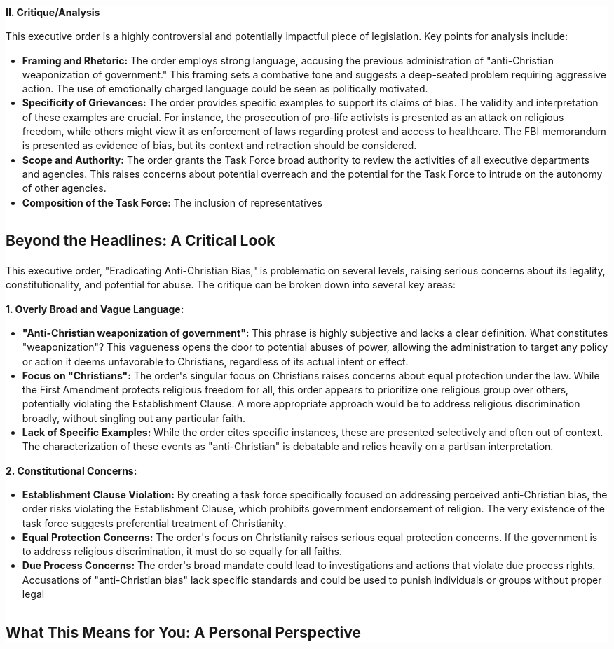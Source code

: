 **II. Critique/Analysis**

This executive order is a highly controversial and potentially impactful piece of legislation. Key points for analysis include:

*   **Framing and Rhetoric:** The order employs strong language, accusing the previous administration of "anti-Christian weaponization of government." This framing sets a combative tone and suggests a deep-seated problem requiring aggressive action. The use of emotionally charged language could be seen as politically motivated.
*   **Specificity of Grievances:** The order provides specific examples to support its claims of bias. The validity and interpretation of these examples are crucial. For instance, the prosecution of pro-life activists is presented as an attack on religious freedom, while others might view it as enforcement of laws regarding protest and access to healthcare. The FBI memorandum is presented as evidence of bias, but its context and retraction should be considered.
*   **Scope and Authority:** The order grants the Task Force broad authority to review the activities of all executive departments and agencies. This raises concerns about potential overreach and the potential for the Task Force to intrude on the autonomy of other agencies.
*   **Composition of the Task Force:** The inclusion of representatives

## Beyond the Headlines: A Critical Look

This executive order, "Eradicating Anti-Christian Bias," is problematic on several levels, raising serious concerns about its legality, constitutionality, and potential for abuse.  The critique can be broken down into several key areas:

**1.  Overly Broad and Vague Language:**

* **"Anti-Christian weaponization of government":** This phrase is highly subjective and lacks a clear definition. What constitutes "weaponization"?  This vagueness opens the door to potential abuses of power, allowing the administration to target any policy or action it deems unfavorable to Christians, regardless of its actual intent or effect.
* **Focus on "Christians":** The order's singular focus on Christians raises concerns about equal protection under the law.  While the First Amendment protects religious freedom for all, this order appears to prioritize one religious group over others, potentially violating the Establishment Clause.  A more appropriate approach would be to address religious discrimination broadly, without singling out any particular faith.
* **Lack of Specific Examples:** While the order cites specific instances, these are presented selectively and often out of context.  The characterization of these events as "anti-Christian" is debatable and relies heavily on a partisan interpretation.

**2.  Constitutional Concerns:**

* **Establishment Clause Violation:** By creating a task force specifically focused on addressing perceived anti-Christian bias, the order risks violating the Establishment Clause, which prohibits government endorsement of religion.  The very existence of the task force suggests preferential treatment of Christianity.
* **Equal Protection Concerns:**  The order's focus on Christianity raises serious equal protection concerns.  If the government is to address religious discrimination, it must do so equally for all faiths.
* **Due Process Concerns:** The order's broad mandate could lead to investigations and actions that violate due process rights.  Accusations of "anti-Christian bias" lack specific standards and could be used to punish individuals or groups without proper legal

## What This Means for You:  A Personal Perspective
